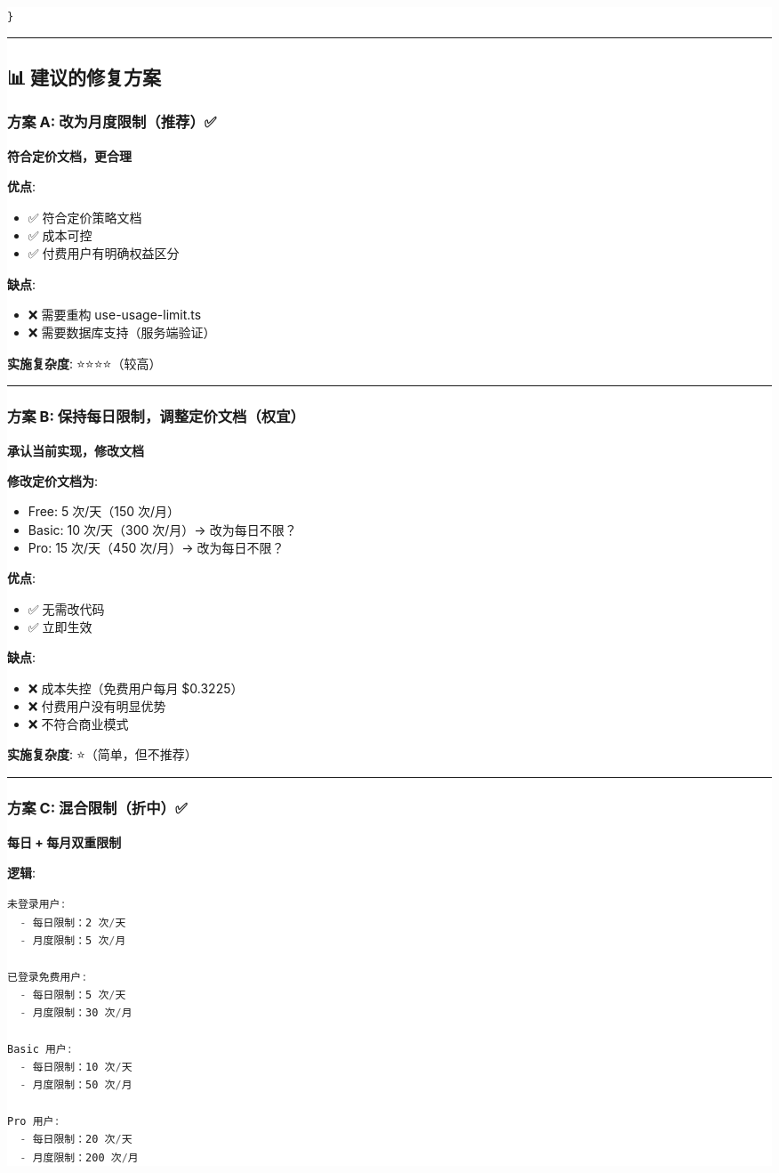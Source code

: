 ```typescript
}
```

---

## 📊 建议的修复方案

### 方案 A: 改为月度限制（推荐）✅

**符合定价文档，更合理**

**优点**:
- ✅ 符合定价策略文档
- ✅ 成本可控
- ✅ 付费用户有明确权益区分

**缺点**:
- ❌ 需要重构 use-usage-limit.ts
- ❌ 需要数据库支持（服务端验证）

**实施复杂度**: ⭐⭐⭐⭐（较高）

---

### 方案 B: 保持每日限制，调整定价文档（权宜）

**承认当前实现，修改文档**

**修改定价文档为**:
- Free: 5 次/天（150 次/月）
- Basic: 10 次/天（300 次/月）→ 改为每日不限？
- Pro: 15 次/天（450 次/月）→ 改为每日不限？

**优点**:
- ✅ 无需改代码
- ✅ 立即生效

**缺点**:
- ❌ 成本失控（免费用户每月 $0.3225）
- ❌ 付费用户没有明显优势
- ❌ 不符合商业模式

**实施复杂度**: ⭐（简单，但不推荐）

---

### 方案 C: 混合限制（折中）✅

**每日 + 每月双重限制**

**逻辑**:
```typescript
未登录用户:
  - 每日限制：2 次/天
  - 月度限制：5 次/月
  
已登录免费用户:
  - 每日限制：5 次/天
  - 月度限制：30 次/月

Basic 用户:
  - 每日限制：10 次/天
  - 月度限制：50 次/月

Pro 用户:
  - 每日限制：20 次/天
  - 月度限制：200 次/月
```